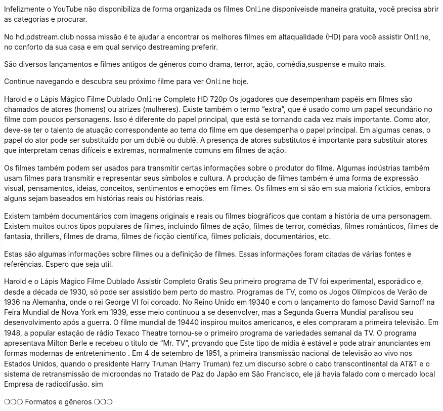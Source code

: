 Infelizmente o YouTube não disponibiliza de forma organizada os filmes Onl𝚒ne disponíveisde maneira gratuita, você precisa abrir as categorias e procurar.

No hd.pdstream.club nossa missão é te ajudar a encontrar os melhores filmes em altaqualidade (HD) para você assistir Onl𝚒ne, no conforto da sua casa e em qual serviço destreaming preferir.

São diversos lançamentos e filmes antigos de gêneros como drama, terror, ação, comédia,suspense e muito mais.

Continue navegando e descubra seu próximo filme para ver Onl𝚒ne hoje.

Harold e o Lápis Mágico Filme Dublado Onl𝚒ne Completo HD 720p Os jogadores que desempenham papéis em filmes são chamados de atores (homens) ou atrizes (mulheres). Existe também o termo “extra”, que é usado como um papel secundário no filme com poucos personagens. Isso é diferente do papel principal, que está se tornando cada vez mais importante. Como ator, deve-se ter o talento de atuação correspondente ao tema do filme em que desempenha o papel principal. Em algumas cenas, o papel do ator pode ser substituído por um dublê ou dublê. A presença de atores substitutos é importante para substituir atores que interpretam cenas difíceis e extremas, normalmente comuns em filmes de ação.

Os filmes também podem ser usados para transmitir certas informações sobre o produtor do filme. Algumas indústrias também usam filmes para transmitir e representar seus símbolos e cultura. A produção de filmes também é uma forma de expressão visual, pensamentos, ideias, conceitos, sentimentos e emoções em filmes. Os filmes em si são em sua maioria fictícios, embora alguns sejam baseados em histórias reais ou histórias reais.

Existem também documentários com imagens originais e reais ou filmes biográficos que contam a história de uma personagem. Existem muitos outros tipos populares de filmes, incluindo filmes de ação, filmes de terror, comédias, filmes românticos, filmes de fantasia, thrillers, filmes de drama, filmes de ficção científica, filmes policiais, documentários, etc.

Estas são algumas informações sobre filmes ou a definição de filmes. Essas informações foram citadas de várias fontes e referências. Espero que seja util.

Harold e o Lápis Mágico Filme Dublado Assistir Completo Gratis Seu primeiro programa de TV foi experimental, esporádico e, desde a década de 1930, só pode ser assistido bem perto do mastro. Programas de TV, como os Jogos Olímpicos de Verão de 1936 na Alemanha, onde o rei George VI foi coroado. No Reino Unido em 19340 e com o lançamento do famoso David Sarnoff na Feira Mundial de Nova York em 1939, esse meio continuou a se desenvolver, mas a Segunda Guerra Mundial paralisou seu desenvolvimento após a guerra. O filme mundial de 19440 inspirou muitos americanos, e eles compraram a primeira televisão. Em 1948, a popular estação de rádio Texaco Theatre tornou-se o primeiro programa de variedades semanal da TV. O programa apresentava Milton Berle e recebeu o título de “Mr. TV”, provando que Este tipo de mídia é estável e pode atrair anunciantes em formas modernas de entretenimento . Em 4 de setembro de 1951, a primeira transmissão nacional de televisão ao vivo nos Estados Unidos, quando o presidente Harry Truman (Harry Truman) fez um discurso sobre o cabo transcontinental da AT&T e o sistema de retransmissão de microondas no Tratado de Paz do Japão em São Francisco, ele já havia falado com o mercado local Empresa de radiodifusão. sim

❍❍❍ Formatos e gêneros ❍❍❍
